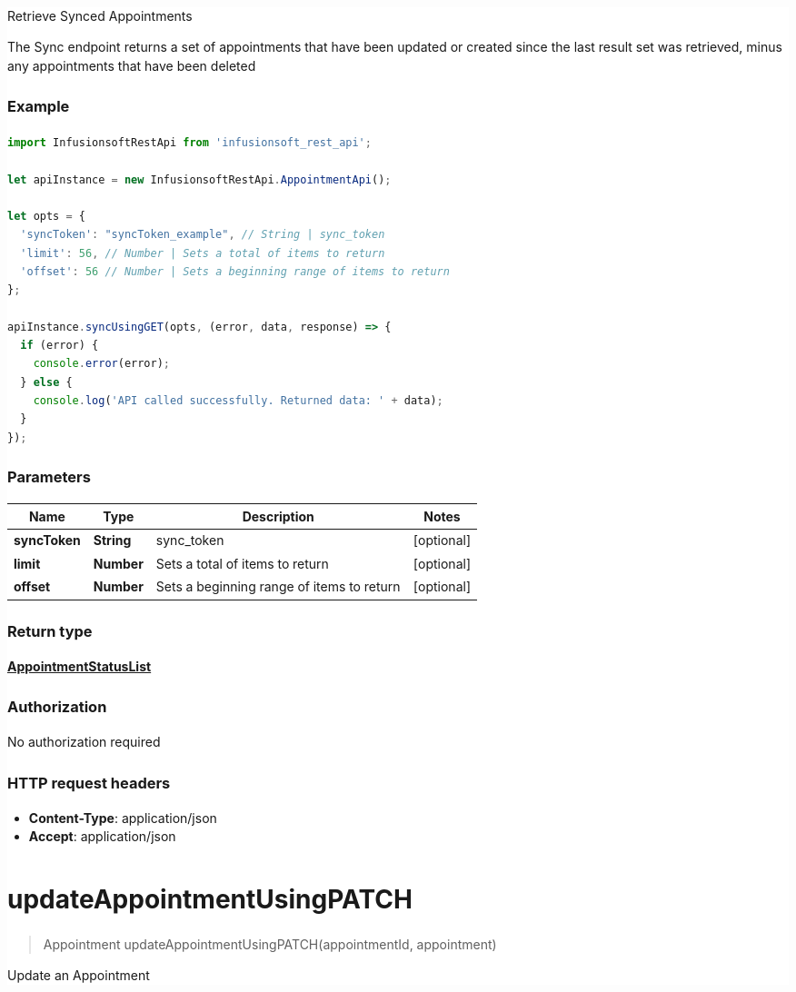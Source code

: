 Retrieve Synced Appointments

The Sync endpoint returns a set of appointments that have been updated or created since the last result set was retrieved, minus any appointments that have been deleted

### Example
```javascript
import InfusionsoftRestApi from 'infusionsoft_rest_api';

let apiInstance = new InfusionsoftRestApi.AppointmentApi();

let opts = { 
  'syncToken': "syncToken_example", // String | sync_token
  'limit': 56, // Number | Sets a total of items to return
  'offset': 56 // Number | Sets a beginning range of items to return
};

apiInstance.syncUsingGET(opts, (error, data, response) => {
  if (error) {
    console.error(error);
  } else {
    console.log('API called successfully. Returned data: ' + data);
  }
});
```

### Parameters

Name | Type | Description  | Notes
------------- | ------------- | ------------- | -------------
 **syncToken** | **String**| sync_token | [optional] 
 **limit** | **Number**| Sets a total of items to return | [optional] 
 **offset** | **Number**| Sets a beginning range of items to return | [optional] 

### Return type

[**AppointmentStatusList**](AppointmentStatusList.md)

### Authorization

No authorization required

### HTTP request headers

 - **Content-Type**: application/json
 - **Accept**: application/json

<a name="updateAppointmentUsingPATCH"></a>
# **updateAppointmentUsingPATCH**
> Appointment updateAppointmentUsingPATCH(appointmentId, appointment)

Update an Appointment
